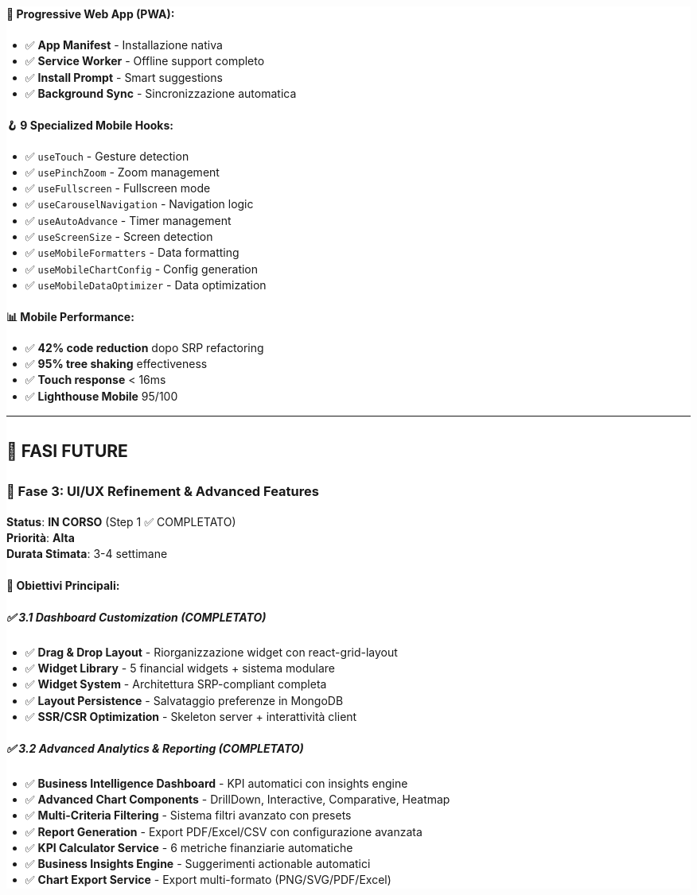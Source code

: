 #### **🚀 Progressive Web App (PWA):**

- ✅ **App Manifest** - Installazione nativa
- ✅ **Service Worker** - Offline support completo
- ✅ **Install Prompt** - Smart suggestions
- ✅ **Background Sync** - Sincronizzazione automatica

#### **🪝 9 Specialized Mobile Hooks:**

- ✅ `useTouch` - Gesture detection
- ✅ `usePinchZoom` - Zoom management
- ✅ `useFullscreen` - Fullscreen mode
- ✅ `useCarouselNavigation` - Navigation logic
- ✅ `useAutoAdvance` - Timer management
- ✅ `useScreenSize` - Screen detection
- ✅ `useMobileFormatters` - Data formatting
- ✅ `useMobileChartConfig` - Config generation
- ✅ `useMobileDataOptimizer` - Data optimization

#### **📊 Mobile Performance:**

- ✅ **42% code reduction** dopo SRP refactoring
- ✅ **95% tree shaking** effectiveness
- ✅ **Touch response** < 16ms
- ✅ **Lighthouse Mobile** 95/100

---

## 🚀 **FASI FUTURE**

### **🎨 Fase 3: UI/UX Refinement & Advanced Features**

**Status**: **IN CORSO** (Step 1 ✅ COMPLETATO)  
**Priorità**: **Alta**  
**Durata Stimata**: 3-4 settimane

#### **🎯 Obiettivi Principali:**

##### **✅ 3.1 Dashboard Customization (COMPLETATO)**

- ✅ **Drag & Drop Layout** - Riorganizzazione widget con react-grid-layout
- ✅ **Widget Library** - 5 financial widgets + sistema modulare
- ✅ **Widget System** - Architettura SRP-compliant completa
- ✅ **Layout Persistence** - Salvataggio preferenze in MongoDB
- ✅ **SSR/CSR Optimization** - Skeleton server + interattività client

##### **✅ 3.2 Advanced Analytics & Reporting (COMPLETATO)**

- ✅ **Business Intelligence Dashboard** - KPI automatici con insights engine
- ✅ **Advanced Chart Components** - DrillDown, Interactive, Comparative, Heatmap
- ✅ **Multi-Criteria Filtering** - Sistema filtri avanzato con presets
- ✅ **Report Generation** - Export PDF/Excel/CSV con configurazione avanzata
- ✅ **KPI Calculator Service** - 6 metriche finanziarie automatiche
- ✅ **Business Insights Engine** - Suggerimenti actionable automatici
- ✅ **Chart Export Service** - Export multi-formato (PNG/SVG/PDF/Excel)
